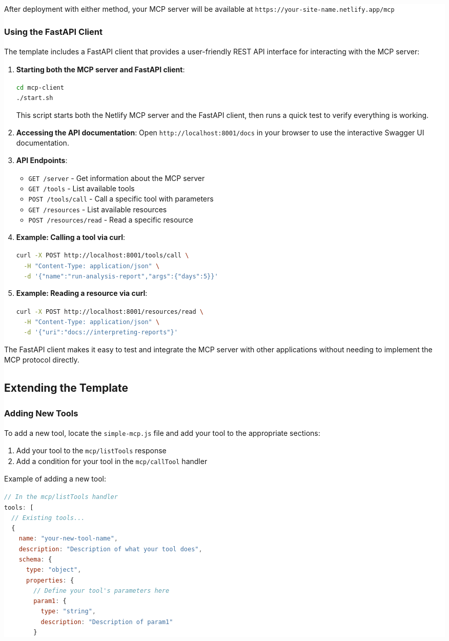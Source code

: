 After deployment with either method, your MCP server will be available at `https://your-site-name.netlify.app/mcp`

### Using the FastAPI Client

The template includes a FastAPI client that provides a user-friendly REST API interface for interacting with the MCP server:

1. **Starting both the MCP server and FastAPI client**:
   ```bash
   cd mcp-client
   ./start.sh
   ```
   This script starts both the Netlify MCP server and the FastAPI client, then runs a quick test to verify everything is working.

2. **Accessing the API documentation**:
   Open `http://localhost:8001/docs` in your browser to use the interactive Swagger UI documentation.

3. **API Endpoints**:
   - `GET /server` - Get information about the MCP server
   - `GET /tools` - List available tools
   - `POST /tools/call` - Call a specific tool with parameters
   - `GET /resources` - List available resources
   - `POST /resources/read` - Read a specific resource

4. **Example: Calling a tool via curl**:
   ```bash
   curl -X POST http://localhost:8001/tools/call \
     -H "Content-Type: application/json" \
     -d '{"name":"run-analysis-report","args":{"days":5}}'
   ```

5. **Example: Reading a resource via curl**:
   ```bash
   curl -X POST http://localhost:8001/resources/read \
     -H "Content-Type: application/json" \
     -d '{"uri":"docs://interpreting-reports"}'
   ```

The FastAPI client makes it easy to test and integrate the MCP server with other applications without needing to implement the MCP protocol directly.

## Extending the Template

### Adding New Tools

To add a new tool, locate the `simple-mcp.js` file and add your tool to the appropriate sections:

1. Add your tool to the `mcp/listTools` response
2. Add a condition for your tool in the `mcp/callTool` handler

Example of adding a new tool:

```javascript
// In the mcp/listTools handler
tools: [
  // Existing tools...
  {
    name: "your-new-tool-name",
    description: "Description of what your tool does",
    schema: {
      type: "object",
      properties: {
        // Define your tool's parameters here
        param1: {
          type: "string",
          description: "Description of param1"
        }
```